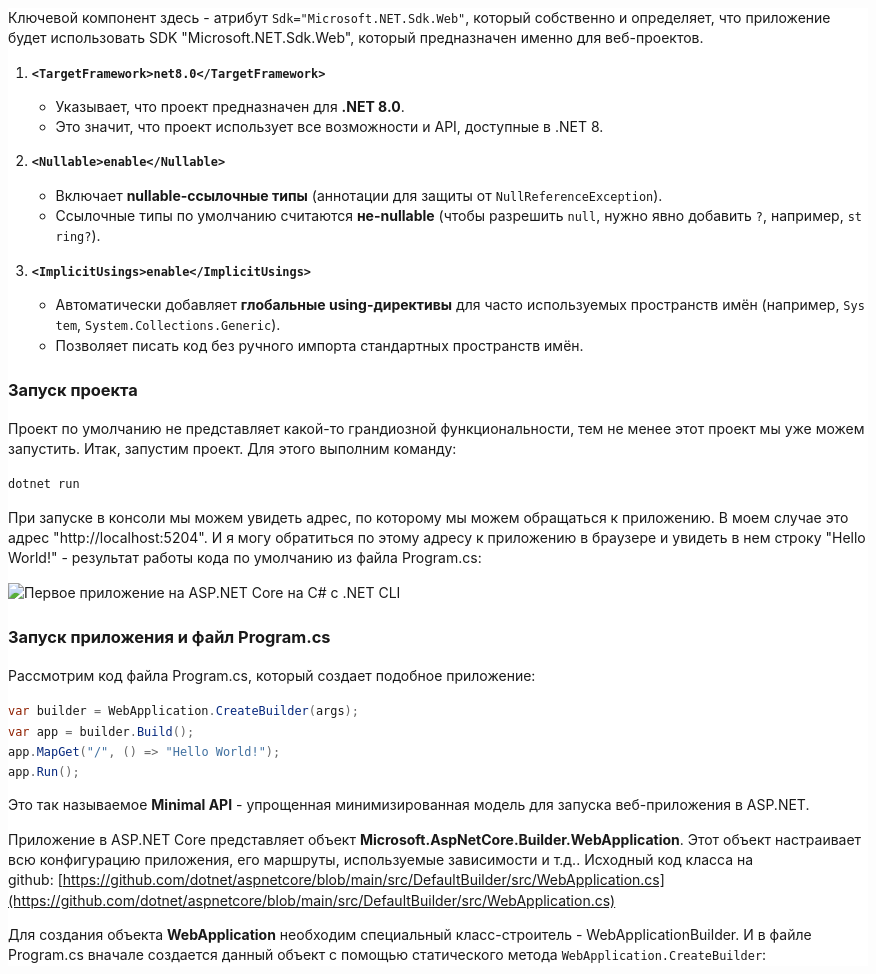 Ключевой компонент здесь - атрибут `Sdk="Microsoft.NET.Sdk.Web"`, который собственно и определяет, что приложение будет использовать SDK "Microsoft.NET.Sdk.Web", который предназначен именно для веб-проектов.


1. **`<TargetFramework>net8.0</TargetFramework>`**
    - Указывает, что проект предназначен для **.NET 8.0**.
    - Это значит, что проект использует все возможности и API, доступные в .NET 8.
        
2. **`<Nullable>enable</Nullable>`**
    - Включает **nullable-ссылочные типы** (аннотации для защиты от `NullReferenceException`).
    - Ссылочные типы по умолчанию считаются **не-nullable** (чтобы разрешить `null`, нужно явно добавить `?`, например, `string?`).
        
3. **`<ImplicitUsings>enable</ImplicitUsings>`**
    - Автоматически добавляет **глобальные using-директивы** для часто используемых пространств имён (например, `System`, `System.Collections.Generic`).
    - Позволяет писать код без ручного импорта стандартных пространств имён.

### Запуск проекта

Проект по умолчанию не представляет какой-то грандиозной функциональности, тем не менее этот проект мы уже можем запустить. Итак, запустим проект. Для этого выполним команду:

```sh
dotnet run
```

При запуске в консоли мы можем увидеть адрес, по которому мы можем обращаться к приложению. В моем случае это адрес "http://localhost:5204". И я могу обратиться по этому адресу к приложению в браузере и увидеть в нем строку "Hello World!" - результат работы кода по умолчанию из файла Program.cs:

![Первое приложение на ASP.NET Core на С# с .NET CLI](https://metanit.com/sharp/aspnet6/pics/1.30.png)
### Запуск приложения и файл Program.cs

Рассмотрим код файла Program.cs, который создает подобное приложение:

```cs
var builder = WebApplication.CreateBuilder(args);
var app = builder.Build();
app.MapGet("/", () => "Hello World!");
app.Run();
```

Это так называемое **Minimal API** - упрощенная минимизированная модель для запуска веб-приложения в ASP.NET.


Приложение в ASP.NET Core представляет объект **Microsoft.AspNetCore.Builder.WebApplication**. Этот объект настраивает всю конфигурацию приложения, его маршруты, используемые зависимости и т.д.. Исходный код класса на github: [https://github.com/dotnet/aspnetcore/blob/main/src/DefaultBuilder/src/WebApplication.cs](https://github.com/dotnet/aspnetcore/blob/main/src/DefaultBuilder/src/WebApplication.cs)

Для создания объекта **WebApplication** необходим специальный класс-строитель - WebApplicationBuilder. И в файле Program.cs вначале создается данный объект с помощью статического метода `WebApplication.CreateBuilder`:
